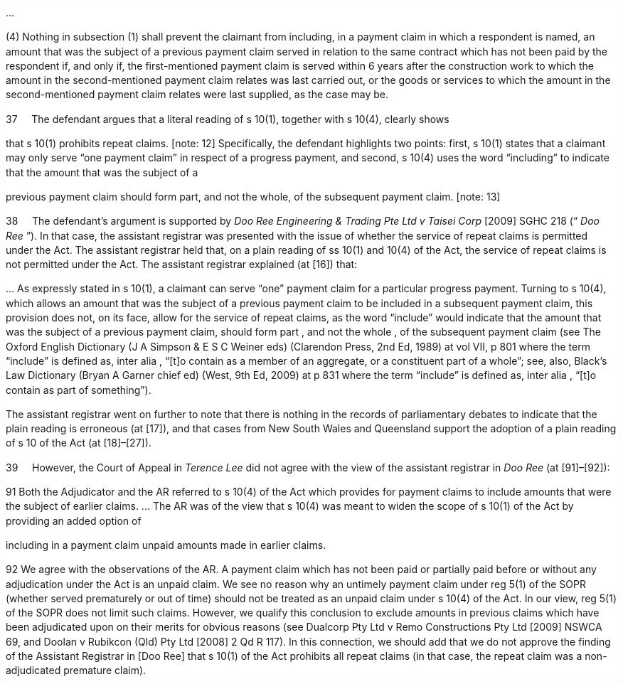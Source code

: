  ... 

 (4) Nothing in subsection (1) shall prevent the claimant from including, in a payment claim in which a respondent is named, an amount that was the subject of a previous payment claim served in relation to the same contract which has not been paid by the respondent if, and only if, the first-mentioned payment claim is served within 6 years after the construction work to which the amount in the second-mentioned payment claim relates was last carried out, or the goods or services to which the amount in the second-mentioned payment claim relates were last supplied, as the case may be. 

37     The defendant argues that a literal reading of s 10(1), together with s 10(4), clearly shows 

that s 10(1) prohibits repeat claims. [note: 12] Specifically, the defendant highlights two points: first, s 10(1) states that a claimant may only serve “one payment claim” in respect of a progress payment, and second, s 10(4) uses the word “including” to indicate that the amount that was the subject of a 

previous payment claim should form part, and not the whole, of the subsequent payment claim. [note: 13] 

38     The defendant’s argument is supported by _Doo Ree Engineering & Trading Pte Ltd v Taisei Corp_ <span class="citation">[2009] SGHC 218</span> (“ _Doo Ree_ ”). In that case, the assistant registrar was presented with the issue of whether the service of repeat claims is permitted under the Act. The assistant registrar held that, on a plain reading of ss 10(1) and 10(4) of the Act, the service of repeat claims is not permitted under the Act. The assistant registrar explained (at [16]) that: 

 ... As expressly stated in s 10(1), a claimant can serve “one” payment claim for a particular progress payment. Turning to s 10(4), which allows an amount that was the subject of a previous payment claim to be included in a subsequent payment claim, this provision does not, on its face, allow for the service of repeat claims, as the word “include” would indicate that the amount that was the subject of a previous payment claim, should form part , and not the whole , of the subsequent payment claim (see The Oxford English Dictionary (J A Simpson & E S C Weiner eds) (Clarendon Press, 2nd Ed, 1989) at vol VII, p 801 where the term “include” is defined as, inter alia , “[t]o contain as a member of an aggregate, or a constituent part of a whole”; see, also, Black’s Law Dictionary (Bryan A Garner chief ed) (West, 9th Ed, 2009) at p 831 where the term “include” is defined as, inter alia , “[t]o contain as part of something”). 

The assistant registrar went on further to note that there is nothing in the records of parliamentary debates to indicate that the plain reading is erroneous (at [17]), and that cases from New South Wales and Queensland support the adoption of a plain reading of s 10 of the Act (at [18]–[27]). 

39     However, the Court of Appeal in _Terence Lee_ did not agree with the view of the assistant registrar in _Doo Ree_ (at [91]–[92]): 

 91 Both the Adjudicator and the AR referred to s 10(4) of the Act which provides for payment claims to include amounts that were the subject of earlier claims. ... The AR was of the view that s 10(4) was meant to widen the scope of s 10(1) of the Act by providing an added option of 


 including in a payment claim unpaid amounts made in earlier claims. 

 92 We agree with the observations of the AR. A payment claim which has not been paid or partially paid before or without any adjudication under the Act is an unpaid claim. We see no reason why an untimely payment claim under reg 5(1) of the SOPR (whether served prematurely or out of time) should not be treated as an unpaid claim under s 10(4) of the Act. In our view, reg 5(1) of the SOPR does not limit such claims. However, we qualify this conclusion to exclude amounts in previous claims which have been adjudicated upon on their merits for obvious reasons (see Dualcorp Pty Ltd v Remo Constructions Pty Ltd [2009] NSWCA 69, and Doolan v Rubikcon (Qld) Pty Ltd [2008] 2 Qd R 117). In this connection, we should add that we do not approve the finding of the Assistant Registrar in [Doo Ree] that s 10(1) of the Act prohibits all repeat claims (in that case, the repeat claim was a non-adjudicated premature claim). 
